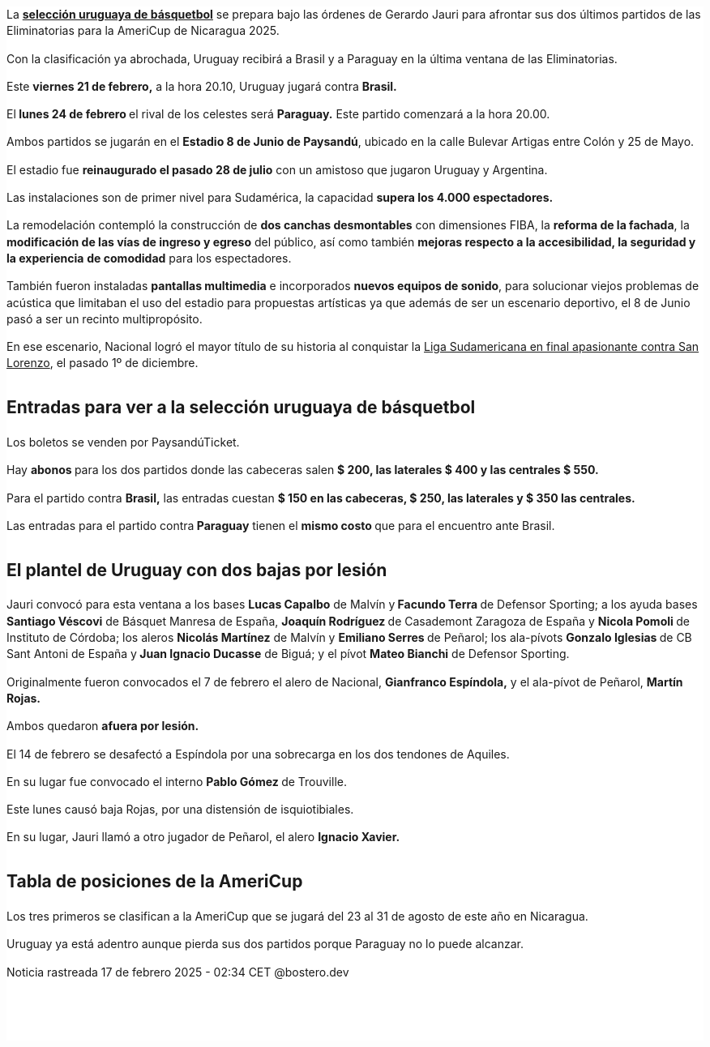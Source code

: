 <p>La <strong><a href="https://www.elobservador.com.uy/basquetbol/uruguay-derroto-86-69-paraguay-y-se-clasifico-la-americup-basquetbol-nicaragua-2025-n5971834" rel="follow" target="_blank">selección uruguaya de básquetbol</a></strong> se prepara bajo las órdenes de Gerardo Jauri para afrontar sus dos últimos partidos de las Eliminatorias para la AmeriCup de Nicaragua 2025.</p><p>Con la clasificación ya abrochada, Uruguay recibirá a Brasil y a Paraguay en la última ventana de las Eliminatorias.</p><p>Este <strong>viernes 21 de febrero,</strong> a la hora 20.10, Uruguay jugará contra <strong>Brasil.</strong></p><p> El<strong> lunes 24 de febrero </strong>el rival de los celestes será <strong>Paraguay.</strong> Este partido comenzará a la hora 20.00.</p><p> Ambos partidos se jugarán en el <strong>Estadio 8 de Junio de Paysandú</strong>, ubicado en la calle Bulevar Artigas entre Colón y 25 de Mayo.</p><p>El estadio fue <strong>reinaugurado el pasado 28 de julio</strong> con un amistoso que jugaron Uruguay y Argentina.</p><p>Las instalaciones son de primer nivel para Sudamérica, la capacidad <strong>supera los 4.000 espectadores. </strong></p><p>La remodelación contempló la construcción de <strong>dos canchas desmontables</strong> con dimensiones FIBA, la <strong>reforma de la fachada</strong>, la <strong>modificación de las vías de ingreso y egreso</strong> del público, así como también <strong>mejoras respecto a la accesibilidad, la seguridad y la experiencia</strong> <strong>de comodidad</strong> para los espectadores.</p><p>También fueron instaladas <strong>pantallas multimedia</strong> e incorporados <strong>nuevos equipos de sonido</strong>, para solucionar viejos problemas de acústica que limitaban el uso del estadio para propuestas artísticas ya que además de ser un escenario deportivo, el 8 de Junio pasó a ser un recinto multipropósito.</p><p>En ese escenario, Nacional logró el mayor título de su historia al conquistar la <a href="https://www.elobservador.com.uy/basquetbol/nacional-22-vs-san-lorenzo-12-el-bolso-busca-hacer-historia-la-liga-sudamericana-basquetbol-final-del-primer-cuarto-n5972956#:~:text=Nacional%20derrot%C3%B3%2077%2D76%20a,l%C3%ADmites%20a%20toda%20la%20informaci%C3%B3n." rel="follow" target="_blank">Liga Sudamericana en final apasionante contra San Lorenzo</a>, el pasado 1º de diciembre.</p><h2>Entradas para ver a la selección uruguaya de básquetbol</h2><p>Los boletos se venden por PaysandúTicket.</p><p>Hay <strong>abonos </strong>para los dos partidos donde las cabeceras salen <strong>$ 200, las laterales $ 400 y las centrales $ 550.</strong></p><p>Para el partido contra <strong>Brasil,</strong> las entradas cuestan <strong>$ 150 en las cabeceras, $ 250, las laterales y $ 350 las centrales.</strong></p><p>Las entradas para el partido contra<strong> Paraguay</strong> tienen el <strong>mismo costo </strong>que para el encuentro ante Brasil.</p><h2>El plantel de Uruguay con dos bajas por lesión</h2><p>Jauri convocó para esta ventana a los bases <strong>Lucas Capalbo</strong> de Malvín y<strong> Facundo Terra </strong>de Defensor Sporting; a los ayuda bases <strong>Santiago Véscovi</strong> de Básquet Manresa de España, <strong>Joaquín Rodríguez </strong>de Casademont Zaragoza de España y <strong>Nicola Pomoli </strong>de Instituto de Córdoba; los aleros <strong>Nicolás Martínez</strong> de Malvín y <strong>Emiliano Serres </strong>de Peñarol; los ala-pívots <strong>Gonzalo Iglesias </strong>de CB Sant Antoni de España y<strong> Juan Ignacio Ducasse</strong> de Biguá; y el pívot <strong>Mateo Bianchi</strong> de Defensor Sporting.</p><p>Originalmente fueron convocados el 7 de febrero el alero de Nacional, <strong>Gianfranco Espíndola,</strong> y el ala-pívot de Peñarol, <strong>Martín Rojas. </strong></p><p>Ambos quedaron <strong>afuera por lesión. </strong></p><p>El 14 de febrero se desafectó a Espíndola por una sobrecarga en los dos tendones de Aquiles.</p><p>En su lugar fue convocado el interno <strong>Pablo Gómez </strong>de Trouville.</p><p>Este lunes causó baja Rojas, por una distensión de isquiotibiales.</p><p>En su lugar, Jauri llamó a otro jugador de Peñarol, el alero <strong>Ignacio Xavier. </strong></p><h2>Tabla de posiciones de la AmeriCup</h2><p>Los tres primeros se clasifican a la AmeriCup que se jugará del 23 al 31 de agosto de este año en Nicaragua.</p><p>Uruguay ya está adentro aunque pierda sus dos partidos porque Paraguay no lo puede alcanzar.</p><div class='info_rastreador text-muted'><p class='text-muted post-date-font mt-3 mb-2'>Noticia rastreada 17 de febrero  2025  -  02:34 CET @bostero.dev</p></div>
<div style='height: 60px;'></div>
</html>
